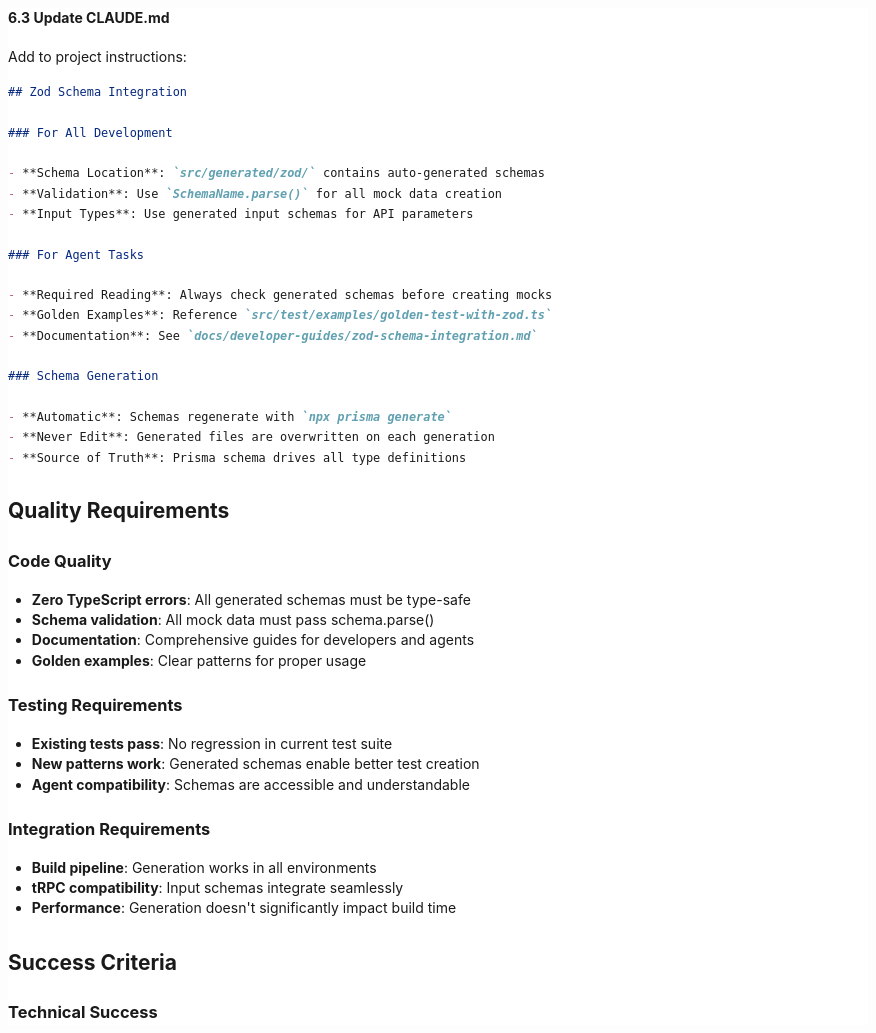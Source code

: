#### 6.3 Update CLAUDE.md

Add to project instructions:

```markdown
## Zod Schema Integration

### For All Development

- **Schema Location**: `src/generated/zod/` contains auto-generated schemas
- **Validation**: Use `SchemaName.parse()` for all mock data creation
- **Input Types**: Use generated input schemas for API parameters

### For Agent Tasks

- **Required Reading**: Always check generated schemas before creating mocks
- **Golden Examples**: Reference `src/test/examples/golden-test-with-zod.ts`
- **Documentation**: See `docs/developer-guides/zod-schema-integration.md`

### Schema Generation

- **Automatic**: Schemas regenerate with `npx prisma generate`
- **Never Edit**: Generated files are overwritten on each generation
- **Source of Truth**: Prisma schema drives all type definitions
```

## Quality Requirements

### Code Quality

- **Zero TypeScript errors**: All generated schemas must be type-safe
- **Schema validation**: All mock data must pass schema.parse()
- **Documentation**: Comprehensive guides for developers and agents
- **Golden examples**: Clear patterns for proper usage

### Testing Requirements

- **Existing tests pass**: No regression in current test suite
- **New patterns work**: Generated schemas enable better test creation
- **Agent compatibility**: Schemas are accessible and understandable

### Integration Requirements

- **Build pipeline**: Generation works in all environments
- **tRPC compatibility**: Input schemas integrate seamlessly
- **Performance**: Generation doesn't significantly impact build time

## Success Criteria

### Technical Success
